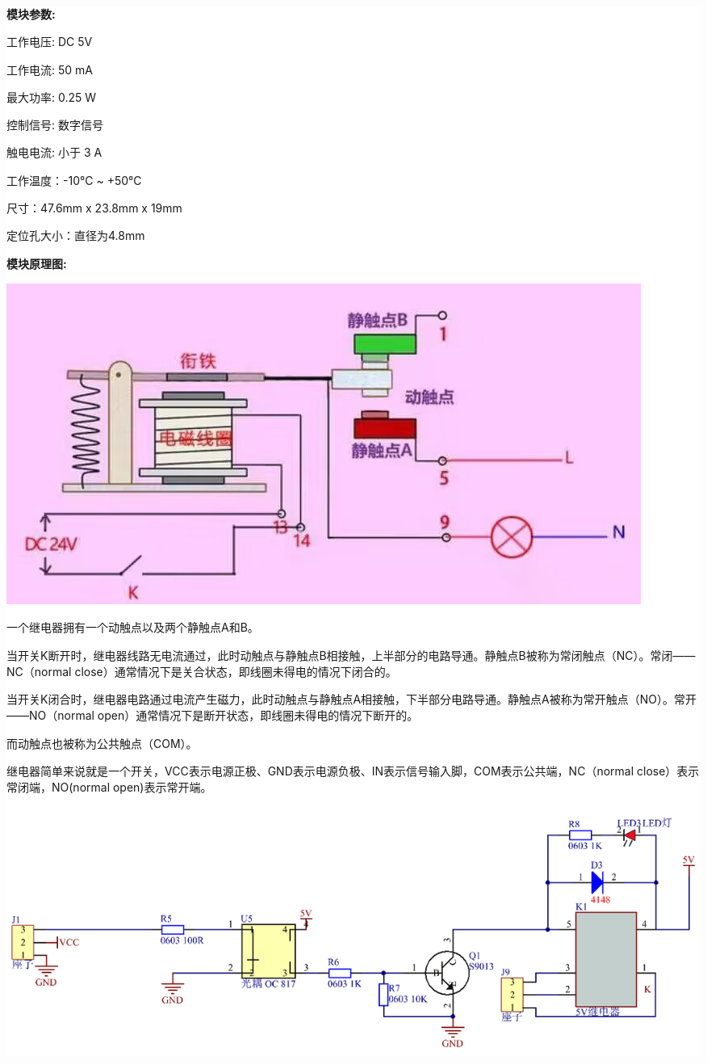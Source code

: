 **模块参数:**

工作电压: DC 5V 

工作电流: 50 mA

最大功率: 0.25 W

控制信号: 数字信号

触电电流: 小于 3 A

工作温度：-10°C ~ +50°C

尺寸：47.6mm x 23.8mm x 19mm

定位孔大小：直径为4.8mm

**模块原理图:**

![](./media/70636a25eed32cf351f7855180697f6e.png)

一个继电器拥有一个动触点以及两个静触点A和B。

当开关K断开时，继电器线路无电流通过，此时动触点与静触点B相接触，上半部分的电路导通。静触点B被称为常闭触点（NC）。常闭——NC（normal close）通常情况下是关合状态，即线圈未得电的情况下闭合的。

当开关K闭合时，继电器电路通过电流产生磁力，此时动触点与静触点A相接触，下半部分电路导通。静触点A被称为常开触点（NO）。常开——NO（normal open）通常情况下是断开状态，即线圈未得电的情况下断开的。

而动触点也被称为公共触点（COM）。

继电器简单来说就是一个开关，VCC表示电源正极、GND表示电源负极、IN表示信号输入脚，COM表示公共端，NC（normal close）表示常闭端，NO(normal open)表示常开端。

![](./media/cf1d69e712f4408b762672579c12d57c.png)